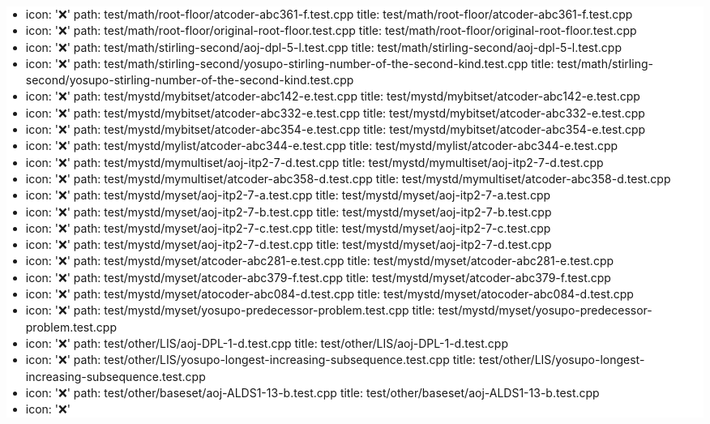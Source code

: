   - icon: ':x:'
    path: test/math/root-floor/atcoder-abc361-f.test.cpp
    title: test/math/root-floor/atcoder-abc361-f.test.cpp
  - icon: ':x:'
    path: test/math/root-floor/original-root-floor.test.cpp
    title: test/math/root-floor/original-root-floor.test.cpp
  - icon: ':x:'
    path: test/math/stirling-second/aoj-dpl-5-l.test.cpp
    title: test/math/stirling-second/aoj-dpl-5-l.test.cpp
  - icon: ':x:'
    path: test/math/stirling-second/yosupo-stirling-number-of-the-second-kind.test.cpp
    title: test/math/stirling-second/yosupo-stirling-number-of-the-second-kind.test.cpp
  - icon: ':x:'
    path: test/mystd/mybitset/atcoder-abc142-e.test.cpp
    title: test/mystd/mybitset/atcoder-abc142-e.test.cpp
  - icon: ':x:'
    path: test/mystd/mybitset/atcoder-abc332-e.test.cpp
    title: test/mystd/mybitset/atcoder-abc332-e.test.cpp
  - icon: ':x:'
    path: test/mystd/mybitset/atcoder-abc354-e.test.cpp
    title: test/mystd/mybitset/atcoder-abc354-e.test.cpp
  - icon: ':x:'
    path: test/mystd/mylist/atcoder-abc344-e.test.cpp
    title: test/mystd/mylist/atcoder-abc344-e.test.cpp
  - icon: ':x:'
    path: test/mystd/mymultiset/aoj-itp2-7-d.test.cpp
    title: test/mystd/mymultiset/aoj-itp2-7-d.test.cpp
  - icon: ':x:'
    path: test/mystd/mymultiset/atcoder-abc358-d.test.cpp
    title: test/mystd/mymultiset/atcoder-abc358-d.test.cpp
  - icon: ':x:'
    path: test/mystd/myset/aoj-itp2-7-a.test.cpp
    title: test/mystd/myset/aoj-itp2-7-a.test.cpp
  - icon: ':x:'
    path: test/mystd/myset/aoj-itp2-7-b.test.cpp
    title: test/mystd/myset/aoj-itp2-7-b.test.cpp
  - icon: ':x:'
    path: test/mystd/myset/aoj-itp2-7-c.test.cpp
    title: test/mystd/myset/aoj-itp2-7-c.test.cpp
  - icon: ':x:'
    path: test/mystd/myset/aoj-itp2-7-d.test.cpp
    title: test/mystd/myset/aoj-itp2-7-d.test.cpp
  - icon: ':x:'
    path: test/mystd/myset/atcoder-abc281-e.test.cpp
    title: test/mystd/myset/atcoder-abc281-e.test.cpp
  - icon: ':x:'
    path: test/mystd/myset/atcoder-abc379-f.test.cpp
    title: test/mystd/myset/atcoder-abc379-f.test.cpp
  - icon: ':x:'
    path: test/mystd/myset/atocoder-abc084-d.test.cpp
    title: test/mystd/myset/atocoder-abc084-d.test.cpp
  - icon: ':x:'
    path: test/mystd/myset/yosupo-predecessor-problem.test.cpp
    title: test/mystd/myset/yosupo-predecessor-problem.test.cpp
  - icon: ':x:'
    path: test/other/LIS/aoj-DPL-1-d.test.cpp
    title: test/other/LIS/aoj-DPL-1-d.test.cpp
  - icon: ':x:'
    path: test/other/LIS/yosupo-longest-increasing-subsequence.test.cpp
    title: test/other/LIS/yosupo-longest-increasing-subsequence.test.cpp
  - icon: ':x:'
    path: test/other/baseset/aoj-ALDS1-13-b.test.cpp
    title: test/other/baseset/aoj-ALDS1-13-b.test.cpp
  - icon: ':x:'